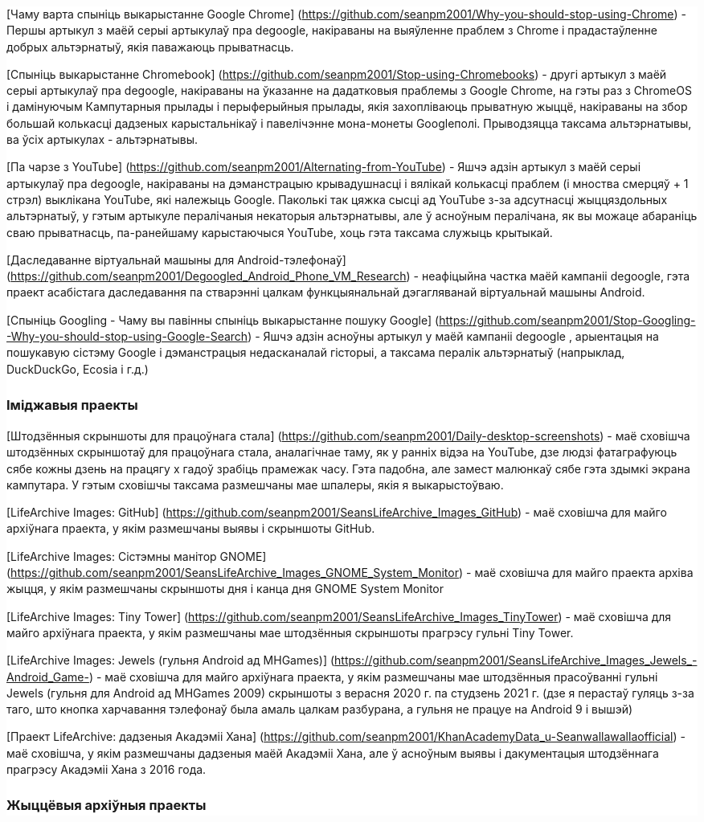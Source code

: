 [Чаму варта спыніць выкарыстанне Google Chrome] (https://github.com/seanpm2001/Why-you-should-stop-using-Chrome) - Першы артыкул з маёй серыі артыкулаў пра degoogle, накіраваны на выяўленне праблем з Chrome і прадастаўленне добрых альтэрнатыў, якія паважаюць прыватнасць.

[Спыніць выкарыстанне Chromebook] (https://github.com/seanpm2001/Stop-using-Chromebooks) - другі артыкул з маёй серыі артыкулаў пра degoogle, накіраваны на ўказанне на дадатковыя праблемы з Google Chrome, на гэты раз з ChromeOS і дамінуючым Кампутарныя прылады і перыферыйныя прылады, якія захопліваюць прыватную жыццё, накіраваны на збор большай колькасці дадзеных карыстальнікаў і павелічэнне мона-монеты Googleполі. Прыводзяцца таксама альтэрнатывы, ва ўсіх артыкулах - альтэрнатывы.

[Па чарзе з YouTube] (https://github.com/seanpm2001/Alternating-from-YouTube) - Яшчэ адзін артыкул з маёй серыі артыкулаў пра degoogle, накіраваны на дэманстрацыю крывадушнасці і вялікай колькасці праблем (і мноства смерцяў + 1 стрэл) выклікана YouTube, які належыць Google. Паколькі так цяжка сысці ад YouTube з-за адсутнасці жыццяздольных альтэрнатыў, у гэтым артыкуле пералічаныя некаторыя альтэрнатывы, але ў асноўным пералічана, як вы можаце абараніць сваю прыватнасць, па-ранейшаму карыстаючыся YouTube, хоць гэта таксама служыць крытыкай.

[Даследаванне віртуальнай машыны для Android-тэлефонаў] (https://github.com/seanpm2001/Degoogled_Android_Phone_VM_Research) - неафіцыйна частка маёй кампаніі degoogle, гэта праект асабістага даследавання па стварэнні цалкам функцыянальнай дэгагляванай віртуальнай машыны Android.

[Спыніць Googling - Чаму вы павінны спыніць выкарыстанне пошуку Google] (https://github.com/seanpm2001/Stop-Googling--Why-you-should-stop-using-Google-Search) - Яшчэ адзін асноўны артыкул у маёй кампаніі degoogle , арыентацыя на пошукавую сістэму Google і дэманстрацыя недасканалай гісторыі, а таксама пералік альтэрнатыў (напрыклад, DuckDuckGo, Ecosia і г.д.)

### Іміджавыя праекты

[Штодзённыя скрыншоты для працоўнага стала] (https://github.com/seanpm2001/Daily-desktop-screenshots) - маё сховішча штодзённых скрыншотаў для працоўнага стала, аналагічнае таму, як у ранніх відэа на YouTube, дзе людзі фатаграфуюць сябе кожны дзень на працягу х гадоў зрабіць прамежак часу. Гэта падобна, але замест малюнкаў сябе гэта здымкі экрана кампутара. У гэтым сховішчы таксама размешчаны мае шпалеры, якія я выкарыстоўваю.

[LifeArchive Images: GitHub] (https://github.com/seanpm2001/SeansLifeArchive_Images_GitHub) - маё сховішча для майго архіўнага праекта, у якім размешчаны выявы і скрыншоты GitHub.

[LifeArchive Images: Сістэмны манітор GNOME] (https://github.com/seanpm2001/SeansLifeArchive_Images_GNOME_System_Monitor) - маё сховішча для майго праекта архіва жыцця, у якім размешчаны скрыншоты дня і канца дня GNOME System Monitor

[LifeArchive Images: Tiny Tower] (https://github.com/seanpm2001/SeansLifeArchive_Images_TinyTower) - маё сховішча для майго архіўнага праекта, у якім размешчаны мае штодзённыя скрыншоты прагрэсу гульні Tiny Tower.

[LifeArchive Images: Jewels (гульня Android ад MHGames)] (https://github.com/seanpm2001/SeansLifeArchive_Images_Jewels_-Android_Game-) - маё сховішча для майго архіўнага праекта, у якім размешчаны мае штодзённыя прасоўванні гульні Jewels (гульня для Android ад MHGames 2009) скрыншоты з верасня 2020 г. па студзень 2021 г. (дзе я перастаў гуляць з-за таго, што кнопка харчавання тэлефонаў была амаль цалкам разбурана, а гульня не працуе на Android 9 і вышэй)

[Праект LifeArchive: дадзеныя Акадэміі Хана] (https://github.com/seanpm2001/KhanAcademyData_u-Seanwallawallaofficial) - маё сховішча, у якім размешчаны дадзеныя маёй Акадэміі Хана, але ў асноўным выявы і дакументацыя штодзённага прагрэсу Акадэміі Хана з 2016 года.

### Жыццёвыя архіўныя праекты
